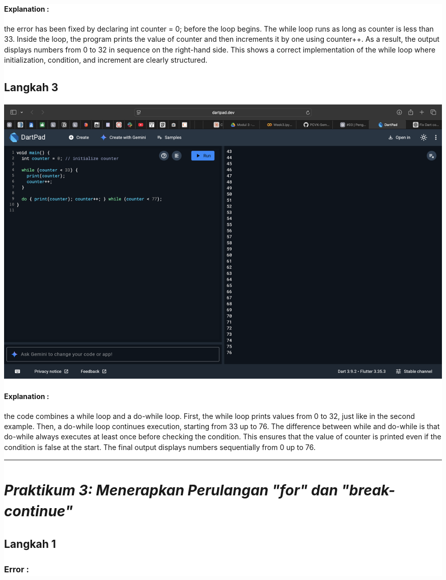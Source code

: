 #### Explanation : 
the error has been fixed by declaring int counter = 0; before the loop begins. The while loop runs as long as counter is less than 33. Inside the loop, the program prints the value of counter and then increments it by one using counter++. As a result, the output displays numbers from 0 to 32 in sequence on the right-hand side. This shows a correct implementation of the while loop where initialization, condition, and increment are clearly structured.

## **Langkah 3**
![alt text](img/P2/Codelab03-P2-L3.png)
#### Explanation : 
the code combines a while loop and a do-while loop. First, the while loop prints values from 0 to 32, just like in the second example. Then, a do-while loop continues execution, starting from 33 up to 76. The difference between while and do-while is that do-while always executes at least once before checking the condition. This ensures that the value of counter is printed even if the condition is false at the start. The final output displays numbers sequentially from 0 up to 76.

--- 

# *Praktikum 3: Menerapkan Perulangan "for" dan "break-continue"*
## **Langkah 1**
### Error : 